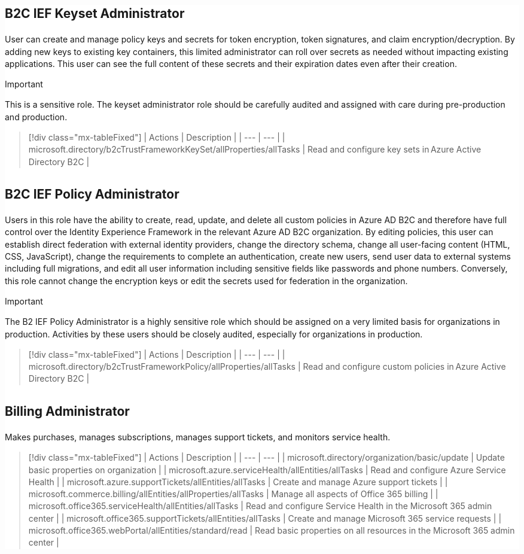 ## B2C IEF Keyset Administrator

User can create and manage policy keys and secrets for token encryption, token signatures, and claim encryption/decryption. By adding new keys to existing key containers, this limited administrator can roll over secrets as needed without impacting existing applications. This user can see the full content of these secrets and their expiration dates even after their creation.

> [!IMPORTANT]
> This is a sensitive role. The keyset administrator role should be carefully audited and assigned with care during pre-production and production.

> [!div class="mx-tableFixed"]
> | Actions | Description |
> | --- | --- |
> | microsoft.directory/b2cTrustFrameworkKeySet/allProperties/allTasks | Read and configure key sets in Azure Active Directory B2C |

## B2C IEF Policy Administrator

Users in this role have the ability to create, read, update, and delete all custom policies in Azure AD B2C and therefore have full control over the Identity Experience Framework in the relevant Azure AD B2C organization. By editing policies, this user can establish direct federation with external identity providers, change the directory schema, change all user-facing content (HTML, CSS, JavaScript), change the requirements to complete an authentication, create new users, send user data to external systems including full migrations, and edit all user information including sensitive fields like passwords and phone numbers. Conversely, this role cannot change the encryption keys or edit the secrets used for federation in the organization.

> [!IMPORTANT]
> The B2 IEF Policy Administrator is a highly sensitive role which should be assigned on a very limited basis for organizations in production. Activities by these users should be closely audited, especially for organizations in production.

> [!div class="mx-tableFixed"]
> | Actions | Description |
> | --- | --- |
> | microsoft.directory/b2cTrustFrameworkPolicy/allProperties/allTasks | Read and configure custom policies in Azure Active Directory B2C |

## Billing Administrator

Makes purchases, manages subscriptions, manages support tickets, and monitors service health.

> [!div class="mx-tableFixed"]
> | Actions | Description |
> | --- | --- |
> | microsoft.directory/organization/basic/update | Update basic properties on organization |
> | microsoft.azure.serviceHealth/allEntities/allTasks | Read and configure Azure Service Health |
> | microsoft.azure.supportTickets/allEntities/allTasks | Create and manage Azure support tickets |
> | microsoft.commerce.billing/allEntities/allProperties/allTasks | Manage all aspects of Office 365 billing |
> | microsoft.office365.serviceHealth/allEntities/allTasks | Read and configure Service Health in the Microsoft 365 admin center |
> | microsoft.office365.supportTickets/allEntities/allTasks | Create and manage Microsoft 365 service requests |
> | microsoft.office365.webPortal/allEntities/standard/read | Read basic properties on all resources in the Microsoft 365 admin center |
